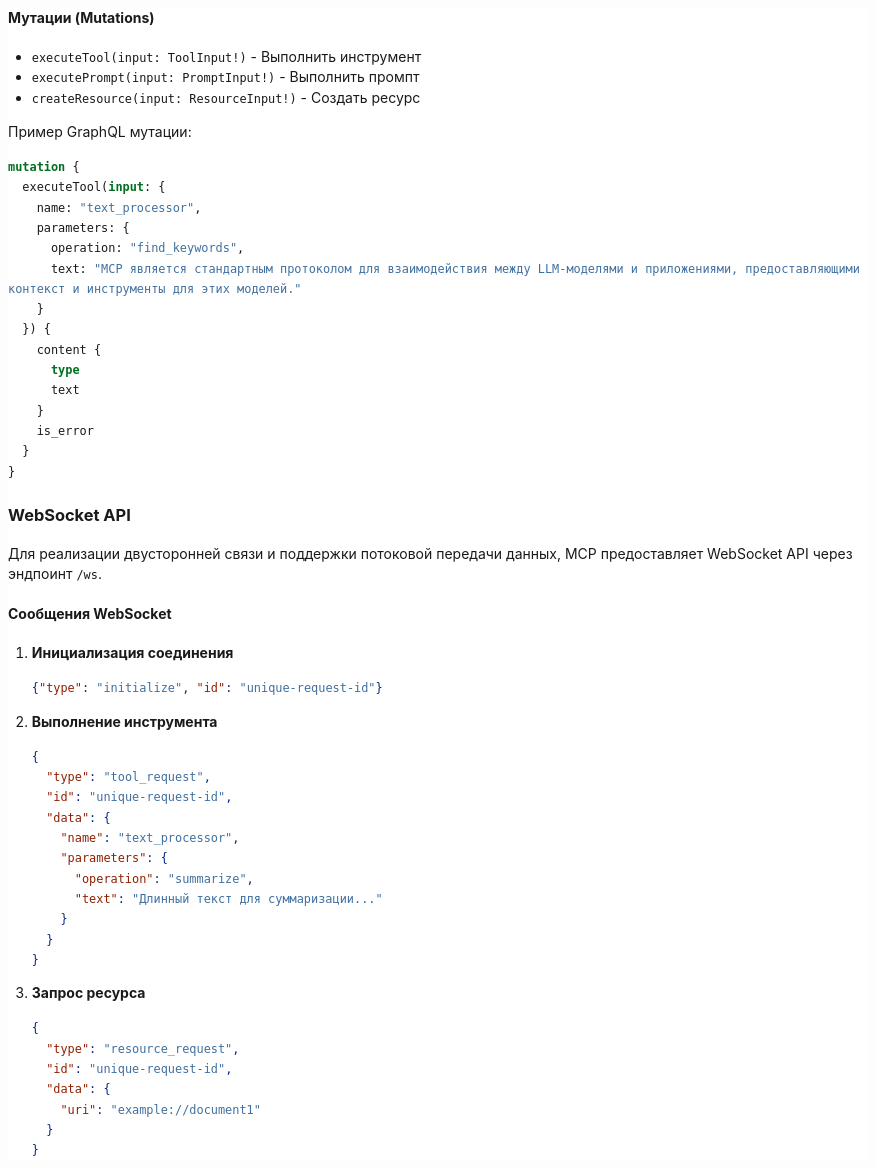 #### Мутации (Mutations)

- `executeTool(input: ToolInput!)` - Выполнить инструмент
- `executePrompt(input: PromptInput!)` - Выполнить промпт
- `createResource(input: ResourceInput!)` - Создать ресурс

Пример GraphQL мутации:
```graphql
mutation {
  executeTool(input: {
    name: "text_processor",
    parameters: {
      operation: "find_keywords",
      text: "MCP является стандартным протоколом для взаимодействия между LLM-моделями и приложениями, предоставляющими контекст и инструменты для этих моделей."
    }
  }) {
    content {
      type
      text
    }
    is_error
  }
}
```

### WebSocket API

Для реализации двусторонней связи и поддержки потоковой передачи данных, MCP предоставляет WebSocket API через эндпоинт `/ws`.

#### Сообщения WebSocket

1. **Инициализация соединения**
   ```json
   {"type": "initialize", "id": "unique-request-id"}
   ```

2. **Выполнение инструмента**
   ```json
   {
     "type": "tool_request",
     "id": "unique-request-id",
     "data": {
       "name": "text_processor",
       "parameters": {
         "operation": "summarize",
         "text": "Длинный текст для суммаризации..."
       }
     }
   }
   ```

3. **Запрос ресурса**
   ```json
   {
     "type": "resource_request",
     "id": "unique-request-id",
     "data": {
       "uri": "example://document1"
     }
   }
   ```
